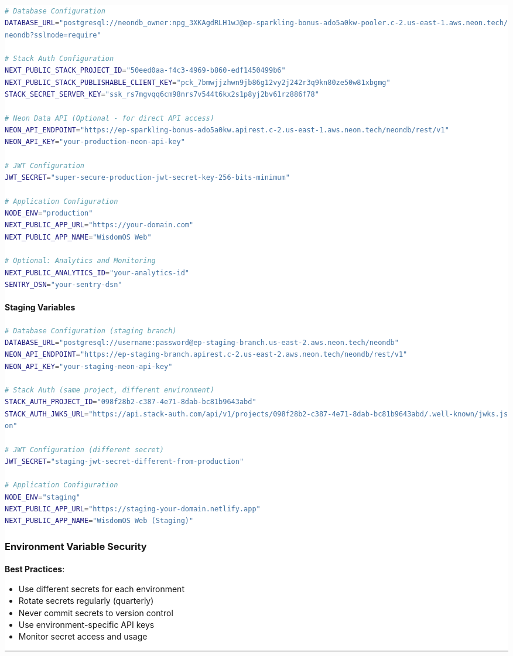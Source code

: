```bash
# Database Configuration
DATABASE_URL="postgresql://neondb_owner:npg_3XKAgdRLH1wJ@ep-sparkling-bonus-ado5a0kw-pooler.c-2.us-east-1.aws.neon.tech/neondb?sslmode=require"

# Stack Auth Configuration  
NEXT_PUBLIC_STACK_PROJECT_ID="50eed0aa-f4c3-4969-b860-edf1450499b6"
NEXT_PUBLIC_STACK_PUBLISHABLE_CLIENT_KEY="pck_7bmwjjzhwn9jb86g12vy2j242r3q9kn80ze50w81xbgmg"
STACK_SECRET_SERVER_KEY="ssk_rs7mgvqq6cm98nrs7v544t6kx2s1p8yj2bv61rz886f78"

# Neon Data API (Optional - for direct API access)
NEON_API_ENDPOINT="https://ep-sparkling-bonus-ado5a0kw.apirest.c-2.us-east-1.aws.neon.tech/neondb/rest/v1"
NEON_API_KEY="your-production-neon-api-key"

# JWT Configuration
JWT_SECRET="super-secure-production-jwt-secret-key-256-bits-minimum"

# Application Configuration
NODE_ENV="production"
NEXT_PUBLIC_APP_URL="https://your-domain.com"
NEXT_PUBLIC_APP_NAME="WisdomOS Web"

# Optional: Analytics and Monitoring
NEXT_PUBLIC_ANALYTICS_ID="your-analytics-id"
SENTRY_DSN="your-sentry-dsn"
```

#### Staging Variables

```bash
# Database Configuration (staging branch)
DATABASE_URL="postgresql://username:password@ep-staging-branch.us-east-2.aws.neon.tech/neondb"
NEON_API_ENDPOINT="https://ep-staging-branch.apirest.c-2.us-east-2.aws.neon.tech/neondb/rest/v1"
NEON_API_KEY="your-staging-neon-api-key"

# Stack Auth (same project, different environment)
STACK_AUTH_PROJECT_ID="098f28b2-c387-4e71-8dab-bc81b9643abd"
STACK_AUTH_JWKS_URL="https://api.stack-auth.com/api/v1/projects/098f28b2-c387-4e71-8dab-bc81b9643abd/.well-known/jwks.json"

# JWT Configuration (different secret)
JWT_SECRET="staging-jwt-secret-different-from-production"

# Application Configuration
NODE_ENV="staging"
NEXT_PUBLIC_APP_URL="https://staging-your-domain.netlify.app"
NEXT_PUBLIC_APP_NAME="WisdomOS Web (Staging)"
```

### Environment Variable Security

**Best Practices**:
- Use different secrets for each environment
- Rotate secrets regularly (quarterly)
- Never commit secrets to version control
- Use environment-specific API keys
- Monitor secret access and usage

---